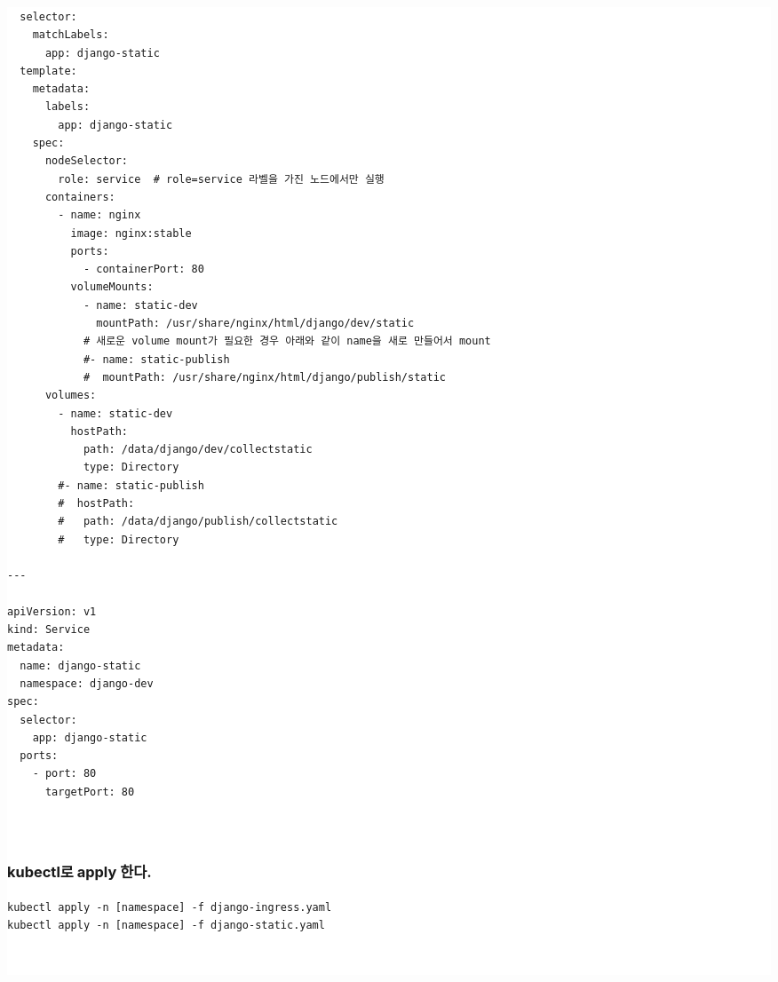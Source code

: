 ```
  selector:
    matchLabels:
      app: django-static
  template:
    metadata:
      labels:
        app: django-static
    spec:
      nodeSelector:
        role: service  # role=service 라벨을 가진 노드에서만 실행
      containers:
        - name: nginx
          image: nginx:stable
          ports:
            - containerPort: 80
          volumeMounts:
            - name: static-dev
              mountPath: /usr/share/nginx/html/django/dev/static
            # 새로운 volume mount가 필요한 경우 아래와 같이 name을 새로 만들어서 mount
            #- name: static-publish
            #  mountPath: /usr/share/nginx/html/django/publish/static
      volumes:
        - name: static-dev
          hostPath:
            path: /data/django/dev/collectstatic
            type: Directory
        #- name: static-publish
        #  hostPath:
        #   path: /data/django/publish/collectstatic
        #   type: Directory

---

apiVersion: v1
kind: Service
metadata:
  name: django-static
  namespace: django-dev
spec:
  selector:
    app: django-static
  ports:
    - port: 80
      targetPort: 80

```
### <br/>

### kubectl로 apply 한다.
```
kubectl apply -n [namespace] -f django-ingress.yaml
kubectl apply -n [namespace] -f django-static.yaml
```
### <br/>
